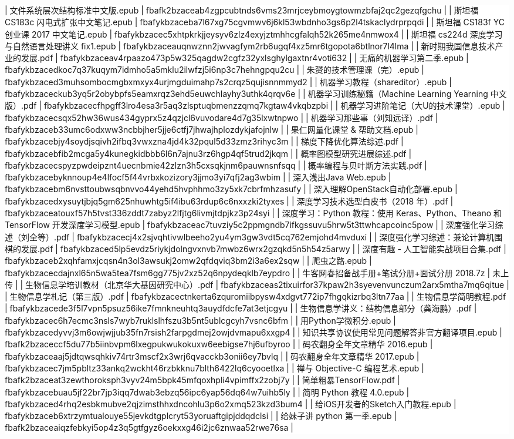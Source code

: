 | 文件系统层次结构标准中文版.epub | fbafk2bzaceab4zgpcubtnds6vms23mrjceybmoygtowmzbfaj2qc2gezqfgchu |
| 斯坦福 CS183c 闪电式扩张中文笔记.epub | fbafykbzaceba7l67xg75cgvmwv6j6kl53wbdnho3gs6p2l4tskaclydrprpqdi |
| 斯坦福 CS183f YC 创业课 2017 中文笔记.epub | fbafykbzacec5xhtpkrkjjeysyv6zlz4exyjztmhhcgfalqh52k265me4nmwox4 |
| 斯坦福 cs224d 深度学习与自然语言处理讲义 fix1.epub | fbafykbzaceauqnwznn2jwvagfym2rb6ugqf4xz5mr6tgopota6btlnor7l4lma |
| 新时期我国信息技术产业的发展.pdf | fbafykbzaceav4rpaazo473p5w325qagdw2cgfz32yxlsghylgaxtnr4voti632 |
| 无痛的机器学习第二季.epub | fbafykbzacedkoc7q37kuqym7idmho5a5mklu2ilwfzj5i6np3c7hehngpqu2cu |
| 朱赟的技术管理课（完）.epub | fbafykbzaced3muhsombocmgbxmxyx4urjmgduimahp7s2crqz5qujisnnmmyd2 |
| 机器学习教程（shareditor）.epub | fbafykbzaceckub3yq5r2obybpfs5eamxrqz3ehd5euwchlayhy3uthk4qrqv6e |
| 机器学习训练秘籍（Machine Learning Yearning 中文版）.pdf | fbafykbzacecfhpgff3lro4esa3r5aq3zlsptuqbmenzzqmq7kgtaw4vkqbzpbi |
| 机器学习进阶笔记（大U的技术课堂）.epub | fbafykbzacecsqx52hw36wus434gyprx5z4qzjcl6vuvodare4d7g35lxwtnpwo |
| 机器学习那些事（刘知远译）.pdf | fbafykbzaceb33umc6odxww3ncbbjher5jje6ctfj7jhwajhplozdykjafojnlw |
| 果仁网量化课堂 & 帮助文档.epub | fbafykbzacebjy4soydjsqivh2ifbq3vwxzna4jd4k32pqul5d33zmz3rihyc3m |
| 梯度下降优化算法综述.pdf | fbafykbzacebfib2mcga5y4kunegkidbbb6l6n7ajnu3rz6hgp4qf5trud2jkqm |
| 概率图模型研究进展综述.pdf | fbafykbzacecspyzpwdeipznt4uecnbmie42zlzn3h5cxsqkjnm6pauwnsnfsqq |
| 概率编程与贝叶斯方法实践.pdf | fbafykbzacebyknnoup4e4lfocf5f44vrbxkozizory3jjmo3yi7qfj2ag3wbim |
| 深入浅出Java Web.epub | fbafykbzacebm6nvsttoubwsqbnvvo44yehd5hvphhmo3zy5xk7cbrfmhzasufy |
| 深入理解OpenStack自动化部署.epub | fbafykbzacedxysuytjbjq5gm625nhuwhtg5if4ibu63rdup6c6nxxzki2tyxes |
| 深度学习技术选型白皮书（2018 年）.pdf | fbafykbzaceatouxf57h5tvst336zddt7zabyz2lfjtg6livmjtdpjkz3p24syi |
| 深度学习：Python 教程：使用 Keras、Python、Theano 和 TensorFlow 开发深度学习模型.epub | fbafykbzaceac7tuvziy5c2ppmgndb7ifkgssuvu5hrw5t3ttwhcapcoinc5pow |
| 深度强化学习综述（刘全等）.pdf | fbafykbzacecj4x2sjvqhtivwlbeeho2yu4ym3gw3vdt5cq762emjohd4mvduxi |
| 深度强化学习综述：兼论计算机围棋的发展.pdf | fbafykbzaced5lp5evdz5riykjdolngvxnvb7mwbz6wrx2gzqkd5n5h54z5arwy |
| 深度有趣 - 人工智能实战项目合集.pdf | fbafykbzaceb2xqhfamxjcqsn4n3ol3awsukj2omw2qfdqviq3bm2i3a6ex2sqw |
| 爬虫之路.epub | fbafykbzacecdajnxl65n5wa5tea7fsm6gg775jv2xz52q6npydeqklb7eypdro |
| 牛客网春招备战手册+笔试分册+面试分册 2018.7z | 未上传 |
| 生物信息学培训教材（北京华大基因研究中心）.pdf | fbafykbzaceas2tixuirfor37kpaw2h3syevenvunczum2arx5mtha7mq6qitue |
| 生物信息学札记（第三版）.pdf | fbafykbzacectnkerta6zquromiibpysw4xdgvt772ip7fhgqkizrbq3ltn77aa |
| 生物信息学简明教程.pdf | fbafykbzacede3f5l7vpn5psuz56ike7fmnkneuhtq3auydfdcfe7at3etjcgyu |
| 生物信息学讲义：结构信息部分（龚海鹏）.pdf | fbafykbzacec6h7ecmc3nsls7wyb7ruklslhfszu3b5nt5ublcgcyh7vsnc6bfm |
| 用Python学微积分.epub | fbafykbzacedyvvj3m6owjwjjub35fn7rsish2farpgdmej2owjdvmapu6xxgp4 |
| 知识共享协议使用常见问题解答非官方翻译项目.epub | fbafk2bzaceccf5du77b5iinbvpm6lxegpukwukokuxw6eebigse7hj6ufbyroo |
| 码农翻身全年文章精华 2016.epub | fbafykbzaceaaj5jdtqwsqhkiv74rtr3mscf2x3wrj6qvacckb3onii6ey7bvlq |
| 码农翻身全年文章精华 2017.epub | fbafykbzacec7jm5pbltz33ankq2wckht46rzbkknu7blth6422lq6cyooetlxa |
| 禅与 Objective-C 编程艺术.epub | fbafk2bzaceat3zewthoroksph3vyv24m5bpk45mfqoxhpli4vpimffx2zobj7y |
| 简单粗暴TensorFlow.pdf | fbafykbzacebuau5jf22br7jp3iqq7dwab3ebzq56ipc6yap56dq64w7uihb5ly |
| 简明 Python 教程 4.0.epub | fbafykbzaced4rhq2esbkmubve2qjzimsthhxdncohlu3p6o2xmq523kzd3bum4 |
| 给iOS开发者的Sketch入门教程.epub | fbafykbzaceb6xtrzymtualouye55jevkdtgplcryt53yoruaftgipjddqdclsi |
| 给妹子讲 python 第一季.epub | fbafk2bzaceaiqzfebkyi5op4z3q5gtfgyz6oekxxg46i2jc6znwaa52rwe76sa |